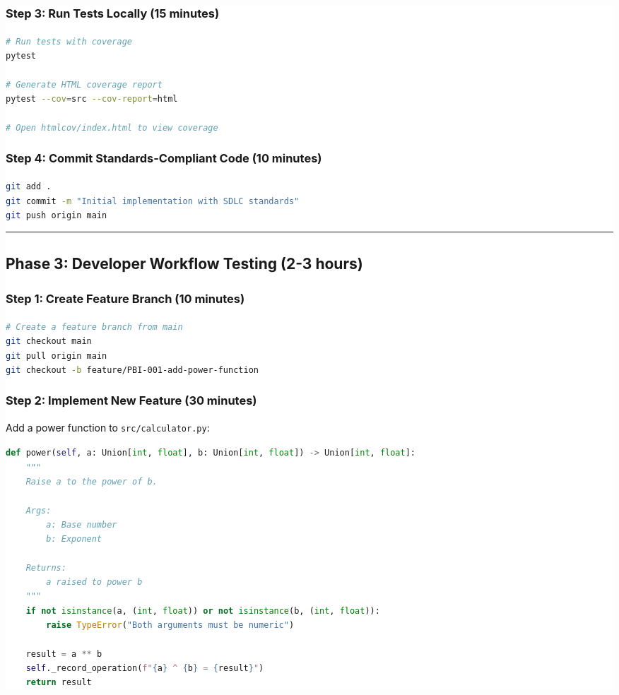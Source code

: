 ### Step 3: Run Tests Locally (15 minutes)

```bash
# Run tests with coverage
pytest

# Generate HTML coverage report
pytest --cov=src --cov-report=html

# Open htmlcov/index.html to view coverage
```

### Step 4: Commit Standards-Compliant Code (10 minutes)

```bash
git add .
git commit -m "Initial implementation with SDLC standards"
git push origin main
```

---

## Phase 3: Developer Workflow Testing (2-3 hours)

### Step 1: Create Feature Branch (10 minutes)

```bash
# Create a feature branch from main
git checkout main
git pull origin main
git checkout -b feature/PBI-001-add-power-function
```

### Step 2: Implement New Feature (30 minutes)

Add a power function to `src/calculator.py`:

```python
def power(self, a: Union[int, float], b: Union[int, float]) -> Union[int, float]:
    """
    Raise a to the power of b.
    
    Args:
        a: Base number
        b: Exponent
        
    Returns:
        a raised to power b
    """
    if not isinstance(a, (int, float)) or not isinstance(b, (int, float)):
        raise TypeError("Both arguments must be numeric")
    
    result = a ** b
    self._record_operation(f"{a} ^ {b} = {result}")
    return result
```
